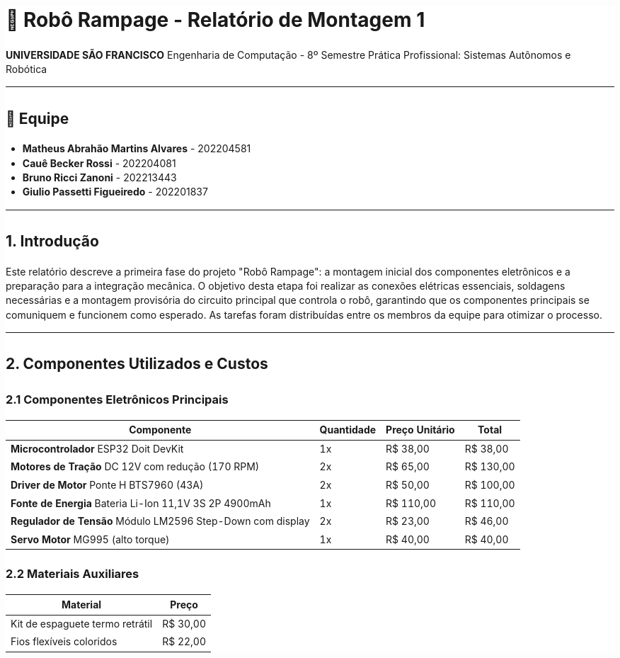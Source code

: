 # 🔧 Robô Rampage - Relatório de Montagem 1

**UNIVERSIDADE SÃO FRANCISCO**
Engenharia de Computação - 8º Semestre
Prática Profissional: Sistemas Autônomos e Robótica

---

## 👥 Equipe

- **Matheus Abrahão Martins Alvares** - 202204581
- **Cauê Becker Rossi** - 202204081
- **Bruno Ricci Zanoni** - 202213443
- **Giulio Passetti Figueiredo** - 202201837

---

## 1. Introdução

Este relatório descreve a primeira fase do projeto "Robô Rampage": a montagem inicial dos componentes eletrônicos e a preparação para a integração mecânica. O objetivo desta etapa foi realizar as conexões elétricas essenciais, soldagens necessárias e a montagem provisória do circuito principal que controla o robô, garantindo que os componentes principais se comuniquem e funcionem como esperado. As tarefas foram distribuídas entre os membros da equipe para otimizar o processo.

---

## 2. Componentes Utilizados e Custos

### 2.1 Componentes Eletrônicos Principais

| Componente | Quantidade | Preço Unitário | Total |
|------------|------------|----------------|-------|
| **Microcontrolador** ESP32 Doit DevKit | 1x | R$ 38,00 | R$ 38,00 |
| **Motores de Tração** DC 12V com redução (170 RPM) | 2x | R$ 65,00 | R$ 130,00 |
| **Driver de Motor** Ponte H BTS7960 (43A) | 2x | R$ 50,00 | R$ 100,00 |
| **Fonte de Energia** Bateria Li-Ion 11,1V 3S 2P 4900mAh | 1x | R$ 110,00 | R$ 110,00 |
| **Regulador de Tensão** Módulo LM2596 Step-Down com display | 2x | R$ 23,00 | R$ 46,00 |
| **Servo Motor** MG995 (alto torque) | 1x | R$ 40,00 | R$ 40,00 |

### 2.2 Materiais Auxiliares

| Material | Preço |
|----------|-------|
| Kit de espaguete termo retrátil | R$ 30,00 |
| Fios flexíveis coloridos | R$ 22,00 |
